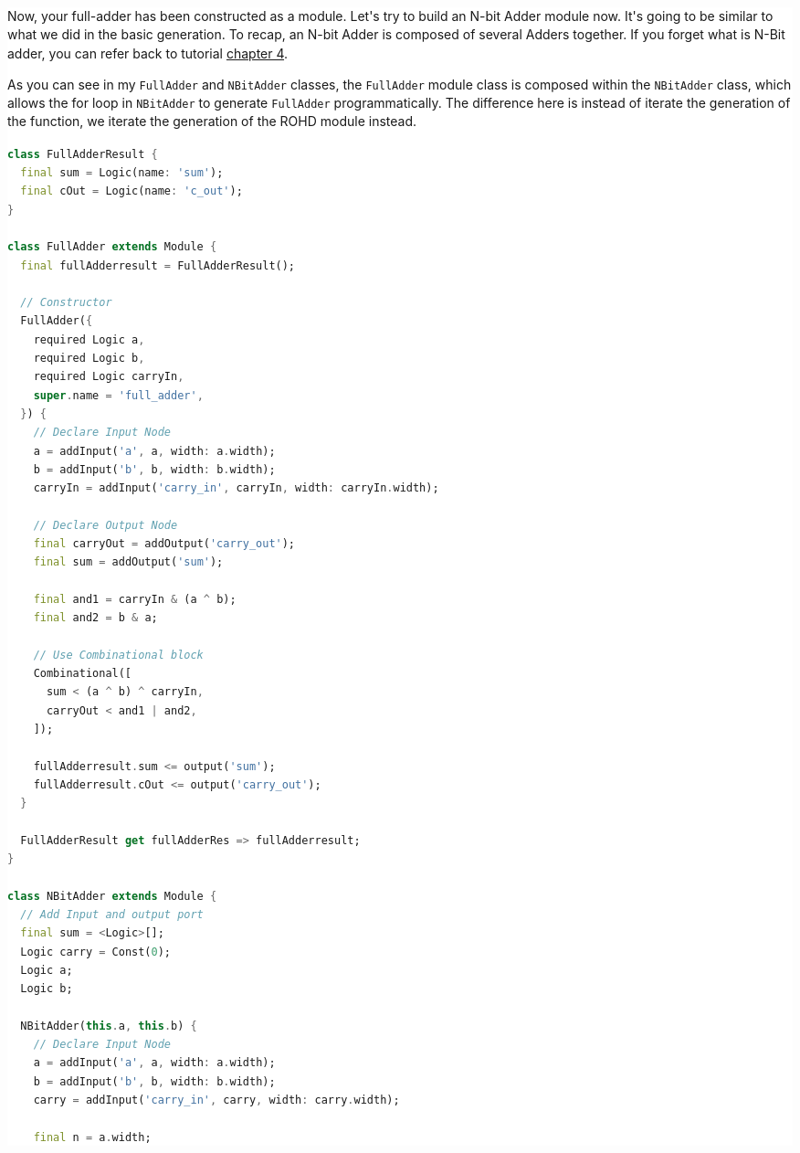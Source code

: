 Now, your full-adder has been constructed as a module. Let's try to build an N-bit Adder module now. It's going to be similar to what we did in the basic generation. To recap, an N-bit Adder is composed of several Adders together. If you forget what is N-Bit adder, you can refer back to tutorial [chapter 4](../chapter_4/00_basic_generation.md).

As you can see in my `FullAdder` and `NBitAdder` classes, the `FullAdder` module class is composed within the `NBitAdder` class, which allows the for loop in `NBitAdder` to generate `FullAdder` programmatically. The difference here is instead of iterate the generation of the function, we iterate the generation of the ROHD module instead.

```dart
class FullAdderResult {
  final sum = Logic(name: 'sum');
  final cOut = Logic(name: 'c_out');
}

class FullAdder extends Module {
  final fullAdderresult = FullAdderResult();

  // Constructor
  FullAdder({
    required Logic a,
    required Logic b,
    required Logic carryIn,
    super.name = 'full_adder',
  }) {
    // Declare Input Node
    a = addInput('a', a, width: a.width);
    b = addInput('b', b, width: b.width);
    carryIn = addInput('carry_in', carryIn, width: carryIn.width);

    // Declare Output Node
    final carryOut = addOutput('carry_out');
    final sum = addOutput('sum');

    final and1 = carryIn & (a ^ b);
    final and2 = b & a;

    // Use Combinational block
    Combinational([
      sum < (a ^ b) ^ carryIn,
      carryOut < and1 | and2,
    ]);

    fullAdderresult.sum <= output('sum');
    fullAdderresult.cOut <= output('carry_out');
  }

  FullAdderResult get fullAdderRes => fullAdderresult;
}

class NBitAdder extends Module {
  // Add Input and output port
  final sum = <Logic>[];
  Logic carry = Const(0);
  Logic a;
  Logic b;

  NBitAdder(this.a, this.b) {
    // Declare Input Node
    a = addInput('a', a, width: a.width);
    b = addInput('b', b, width: b.width);
    carry = addInput('carry_in', carry, width: carry.width);

    final n = a.width;
```